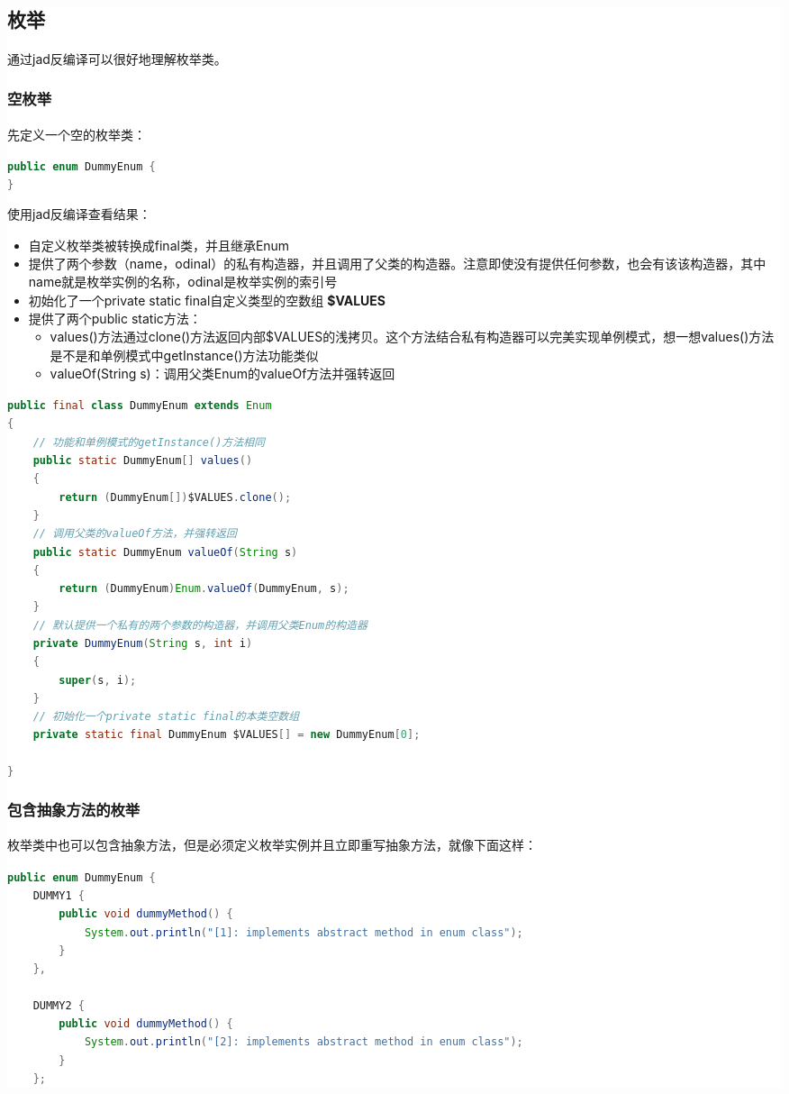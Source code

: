 
## 枚举

通过jad反编译可以很好地理解枚举类。



### 空枚举

先定义一个空的枚举类：

```java
public enum DummyEnum {
}
```
使用jad反编译查看结果：

-   自定义枚举类被转换成final类，并且继承Enum
-   提供了两个参数（name，odinal）的私有构造器，并且调用了父类的构造器。注意即使没有提供任何参数，也会有该该构造器，其中name就是枚举实例的名称，odinal是枚举实例的索引号
-   初始化了一个private static final自定义类型的空数组 **$VALUES**
-   提供了两个public static方法：
    -   values()方法通过clone()方法返回内部$VALUES的浅拷贝。这个方法结合私有构造器可以完美实现单例模式，想一想values()方法是不是和单例模式中getInstance()方法功能类似
    -   valueOf(String s)：调用父类Enum的valueOf方法并强转返回

```java
public final class DummyEnum extends Enum
{
	// 功能和单例模式的getInstance()方法相同
    public static DummyEnum[] values()
    {
        return (DummyEnum[])$VALUES.clone();
    }
	// 调用父类的valueOf方法，并强转返回
    public static DummyEnum valueOf(String s)
    {
        return (DummyEnum)Enum.valueOf(DummyEnum, s);
    }
	// 默认提供一个私有的两个参数的构造器，并调用父类Enum的构造器
    private DummyEnum(String s, int i)
    {
        super(s, i);
    }
	// 初始化一个private static final的本类空数组
    private static final DummyEnum $VALUES[] = new DummyEnum[0];

}

```
### 包含抽象方法的枚举

枚举类中也可以包含抽象方法，但是必须定义枚举实例并且立即重写抽象方法，就像下面这样：

```java
public enum DummyEnum {
    DUMMY1 {
        public void dummyMethod() {
            System.out.println("[1]: implements abstract method in enum class");
        }
    },

    DUMMY2 {
        public void dummyMethod() {
            System.out.println("[2]: implements abstract method in enum class");
        }
    };

```
